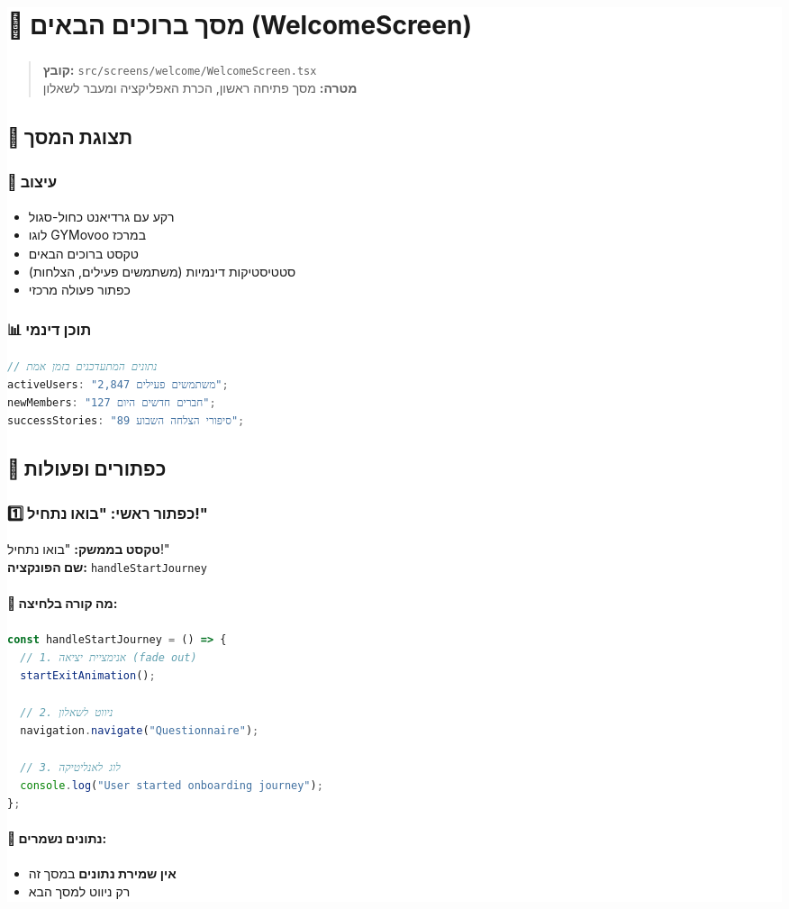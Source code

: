 # 👋 מסך ברוכים הבאים (WelcomeScreen)

> **קובץ:** `src/screens/welcome/WelcomeScreen.tsx`  
> **מטרה:** מסך פתיחה ראשון, הכרת האפליקציה ומעבר לשאלון

## 📱 תצוגת המסך

### 🎨 עיצוב

- רקע עם גרדיאנט כחול-סגול
- לוגו GYMovoo במרכז
- טקסט ברוכים הבאים
- סטטיסטיקות דינמיות (משתמשים פעילים, הצלחות)
- כפתור פעולה מרכזי

### 📊 תוכן דינמי

```javascript
// נתונים המתעדכנים בזמן אמת
activeUsers: "2,847 משתמשים פעילים";
newMembers: "127 חברים חדשים היום";
successStories: "89 סיפורי הצלחה השבוע";
```

## 🔘 כפתורים ופעולות

### 1️⃣ כפתור ראשי: "בואו נתחיל!"

**טקסט בממשק:** "בואו נתחיל!"  
**שם הפונקציה:** `handleStartJourney`

#### 🎯 מה קורה בלחיצה:

```javascript
const handleStartJourney = () => {
  // 1. אנימציית יציאה (fade out)
  startExitAnimation();

  // 2. ניווט לשאלון
  navigation.navigate("Questionnaire");

  // 3. לוג לאנליטיקה
  console.log("User started onboarding journey");
};
```

#### 💾 נתונים נשמרים:

- **אין שמירת נתונים** במסך זה
- רק ניווט למסך הבא
